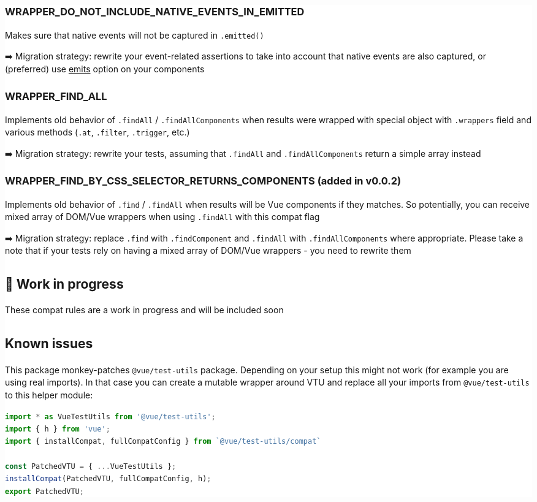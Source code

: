 ### WRAPPER_DO_NOT_INCLUDE_NATIVE_EVENTS_IN_EMITTED

Makes sure that native events will not be captured in `.emitted()`

➡️ Migration strategy: rewrite your event-related assertions to take into account that native events are also captured, or (preferred) use [emits](https://v3.vuejs.org/guide/migration/emits-option.html#overview) option on your components

### WRAPPER_FIND_ALL

Implements old behavior of `.findAll` / `.findAllComponents` when results were wrapped with special object with `.wrappers` field and various methods (`.at`, `.filter`, `.trigger`, etc.)

➡️ Migration strategy: rewrite your tests, assuming that `.findAll` and `.findAllComponents` return a simple array instead

### WRAPPER_FIND_BY_CSS_SELECTOR_RETURNS_COMPONENTS (added in v0.0.2)

Implements old behavior of `.find` / `.findAll` when results will be Vue components if they matches. So potentially, you can receive mixed array of DOM/Vue wrappers when using `.findAll` with this compat flag

➡️ Migration strategy: replace `.find` with `.findComponent` and `.findAll` with `.findAllComponents` where appropriate. Please take a note that if your tests rely on having a mixed array of DOM/Vue wrappers - you need to rewrite them

## 🚧 Work in progress

These compat rules are a work in progress and will be included soon

## Known issues

This package monkey-patches `@vue/test-utils` package. Depending on your setup this might not work (for example you are using real imports). In that case you can create a mutable wrapper around VTU and replace all your imports from `@vue/test-utils` to this helper module:

```js
import * as VueTestUtils from '@vue/test-utils';
import { h } from 'vue';
import { installCompat, fullCompatConfig } from `@vue/test-utils/compat`

const PatchedVTU = { ...VueTestUtils };
installCompat(PatchedVTU, fullCompatConfig, h);
export PatchedVTU;
```

